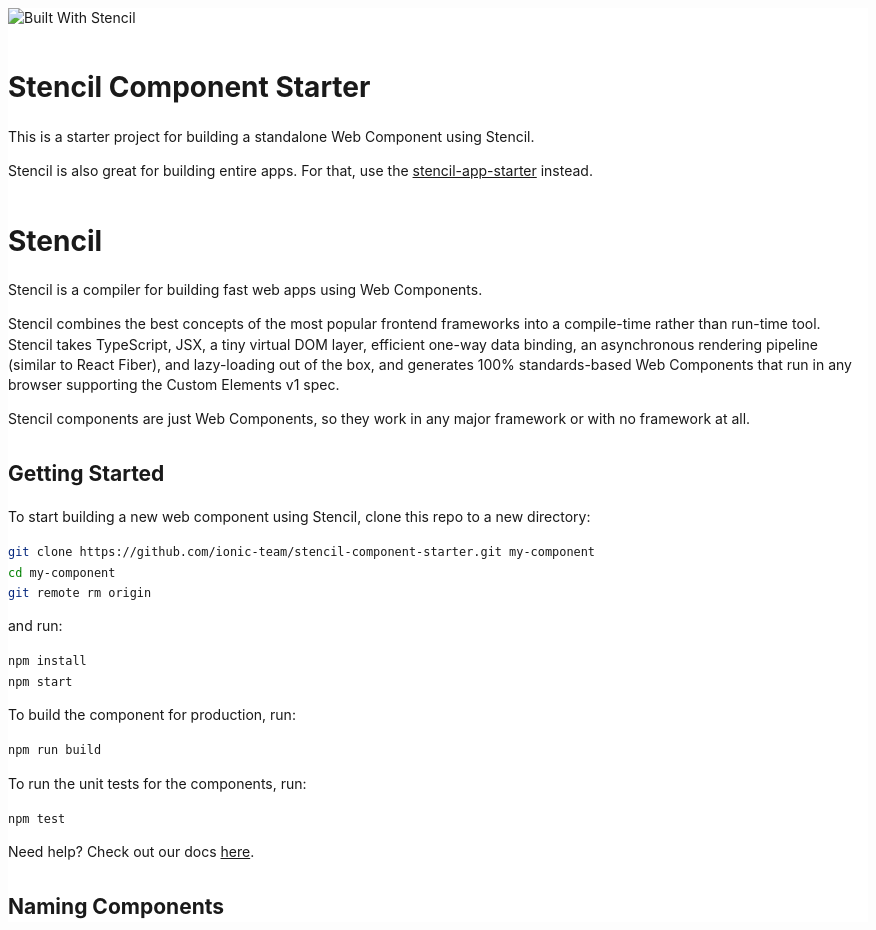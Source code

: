 ![Built With Stencil](https://img.shields.io/badge/-Built%20With%20Stencil-16161d.svg?logo=data%3Aimage%2Fsvg%2Bxml%3Bbase64%2CPD94bWwgdmVyc2lvbj0iMS4wIiBlbmNvZGluZz0idXRmLTgiPz4KPCEtLSBHZW5lcmF0b3I6IEFkb2JlIElsbHVzdHJhdG9yIDE5LjIuMSwgU1ZHIEV4cG9ydCBQbHVnLUluIC4gU1ZHIFZlcnNpb246IDYuMDAgQnVpbGQgMCkgIC0tPgo8c3ZnIHZlcnNpb249IjEuMSIgaWQ9IkxheWVyXzEiIHhtbG5zPSJodHRwOi8vd3d3LnczLm9yZy8yMDAwL3N2ZyIgeG1sbnM6eGxpbms9Imh0dHA6Ly93d3cudzMub3JnLzE5OTkveGxpbmsiIHg9IjBweCIgeT0iMHB4IgoJIHZpZXdCb3g9IjAgMCA1MTIgNTEyIiBzdHlsZT0iZW5hYmxlLWJhY2tncm91bmQ6bmV3IDAgMCA1MTIgNTEyOyIgeG1sOnNwYWNlPSJwcmVzZXJ2ZSI%2BCjxzdHlsZSB0eXBlPSJ0ZXh0L2NzcyI%2BCgkuc3Qwe2ZpbGw6I0ZGRkZGRjt9Cjwvc3R5bGU%2BCjxwYXRoIGNsYXNzPSJzdDAiIGQ9Ik00MjQuNywzNzMuOWMwLDM3LjYtNTUuMSw2OC42LTkyLjcsNjguNkgxODAuNGMtMzcuOSwwLTkyLjctMzAuNy05Mi43LTY4LjZ2LTMuNmgzMzYuOVYzNzMuOXoiLz4KPHBhdGggY2xhc3M9InN0MCIgZD0iTTQyNC43LDI5Mi4xSDE4MC40Yy0zNy42LDAtOTIuNy0zMS05Mi43LTY4LjZ2LTMuNkgzMzJjMzcuNiwwLDkyLjcsMzEsOTIuNyw2OC42VjI5Mi4xeiIvPgo8cGF0aCBjbGFzcz0ic3QwIiBkPSJNNDI0LjcsMTQxLjdIODcuN3YtMy42YzAtMzcuNiw1NC44LTY4LjYsOTIuNy02OC42SDMzMmMzNy45LDAsOTIuNywzMC43LDkyLjcsNjguNlYxNDEuN3oiLz4KPC9zdmc%2BCg%3D%3D&colorA=16161d&style=flat-square)

# Stencil Component Starter

This is a starter project for building a standalone Web Component using Stencil.

Stencil is also great for building entire apps. For that, use the [stencil-app-starter](https://github.com/ionic-team/stencil-app-starter) instead.

# Stencil

Stencil is a compiler for building fast web apps using Web Components.

Stencil combines the best concepts of the most popular frontend frameworks into a compile-time rather than run-time tool. Stencil takes TypeScript, JSX, a tiny virtual DOM layer, efficient one-way data binding, an asynchronous rendering pipeline (similar to React Fiber), and lazy-loading out of the box, and generates 100% standards-based Web Components that run in any browser supporting the Custom Elements v1 spec.

Stencil components are just Web Components, so they work in any major framework or with no framework at all.

## Getting Started

To start building a new web component using Stencil, clone this repo to a new directory:

```bash
git clone https://github.com/ionic-team/stencil-component-starter.git my-component
cd my-component
git remote rm origin
```

and run:

```bash
npm install
npm start
```

To build the component for production, run:

```bash
npm run build
```

To run the unit tests for the components, run:

```bash
npm test
```

Need help? Check out our docs [here](https://stenciljs.com/docs/my-first-component).

## Naming Components
